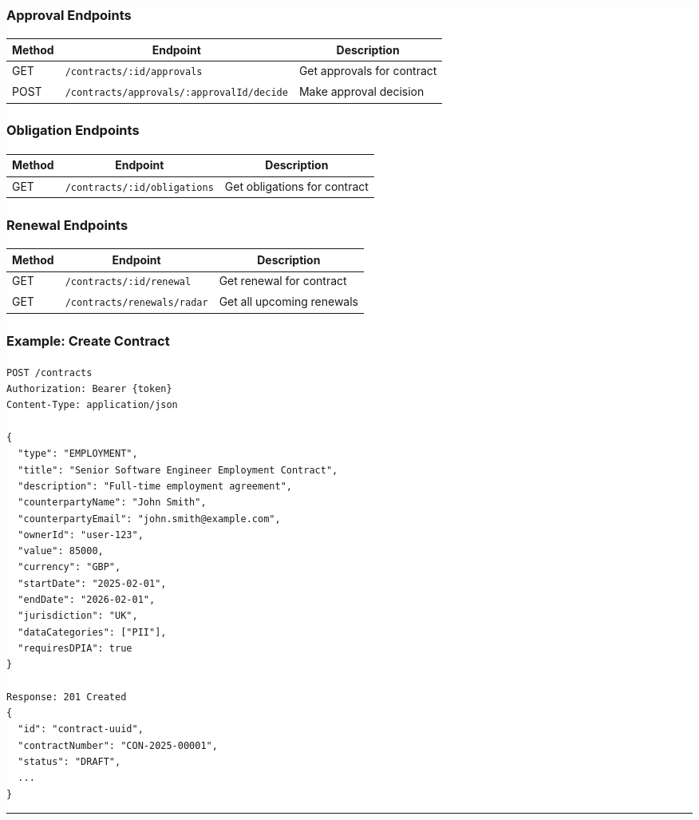 ### **Approval Endpoints**

| Method | Endpoint | Description |
|--------|----------|-------------|
| GET | `/contracts/:id/approvals` | Get approvals for contract |
| POST | `/contracts/approvals/:approvalId/decide` | Make approval decision |

### **Obligation Endpoints**

| Method | Endpoint | Description |
|--------|----------|-------------|
| GET | `/contracts/:id/obligations` | Get obligations for contract |

### **Renewal Endpoints**

| Method | Endpoint | Description |
|--------|----------|-------------|
| GET | `/contracts/:id/renewal` | Get renewal for contract |
| GET | `/contracts/renewals/radar` | Get all upcoming renewals |

### **Example: Create Contract**

```http
POST /contracts
Authorization: Bearer {token}
Content-Type: application/json

{
  "type": "EMPLOYMENT",
  "title": "Senior Software Engineer Employment Contract",
  "description": "Full-time employment agreement",
  "counterpartyName": "John Smith",
  "counterpartyEmail": "john.smith@example.com",
  "ownerId": "user-123",
  "value": 85000,
  "currency": "GBP",
  "startDate": "2025-02-01",
  "endDate": "2026-02-01",
  "jurisdiction": "UK",
  "dataCategories": ["PII"],
  "requiresDPIA": true
}

Response: 201 Created
{
  "id": "contract-uuid",
  "contractNumber": "CON-2025-00001",
  "status": "DRAFT",
  ...
}
```

---